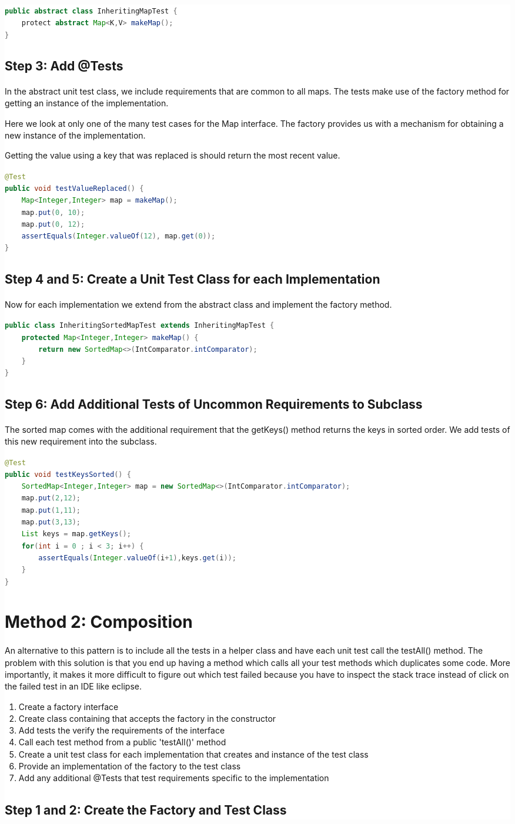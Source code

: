 ```java
public abstract class InheritingMapTest {
	protect abstract Map<K,V> makeMap();
}
```
<h2>Step 3: Add @Tests</h2>
In the abstract unit test class, we include requirements that are common to all maps. The tests make use of the factory method for getting an instance of the implementation.

Here we look at only one of the many test cases for the Map interface. The factory provides us with a mechanism for obtaining a new instance of the implementation.

Getting the value using a key that was replaced is should return the most recent value.

```java
@Test
public void testValueReplaced() {
	Map<Integer,Integer> map = makeMap();
	map.put(0, 10);
	map.put(0, 12);
	assertEquals(Integer.valueOf(12), map.get(0));
}
```
<h2>Step 4 and 5: Create a Unit Test Class for each Implementation</h2>
Now for each implementation we extend from the abstract class and implement the factory method.

```java
public class InheritingSortedMapTest extends InheritingMapTest {
	protected Map<Integer,Integer> makeMap() {
		return new SortedMap<>(IntComparator.intComparator);
	}
}
```
<h2>Step 6: Add Additional Tests of Uncommon Requirements to Subclass</h2>
The sorted map comes with the additional requirement that the getKeys() method returns the keys in sorted order. We add tests of this new requirement into the subclass.

```java
@Test
public void testKeysSorted() {
	SortedMap<Integer,Integer> map = new SortedMap<>(IntComparator.intComparator);
	map.put(2,12);
	map.put(1,11);
	map.put(3,13);
	List keys = map.getKeys();
	for(int i = 0 ; i < 3; i++) {
		assertEquals(Integer.valueOf(i+1),keys.get(i));
	}
}
```
<h1>Method 2: Composition</h1>
An alternative to this pattern is to include all the tests in a helper class and have each unit test call the testAll() method. The problem with this solution is that you end up having a method which calls all your test methods which duplicates some code. More importantly, it makes it more difficult to figure out which test failed because you have to inspect the stack trace instead of click on the failed test in an IDE like eclipse.
<ol>
	<li>Create a factory interface</li>
	<li>Create class containing that accepts the factory in the constructor</li>
	<li>Add tests the verify the requirements of the interface</li>
	<li>Call each test method from a public 'testAll()' method</li>
	<li>Create a unit test class for each implementation that creates and instance of the test class</li>
	<li>Provide an implementation of the factory to the test class</li>
	<li>Add any additional @Tests that test requirements specific to the implementation</li>
</ol>
<h2>Step 1 and 2: Create the Factory and Test Class</h2>